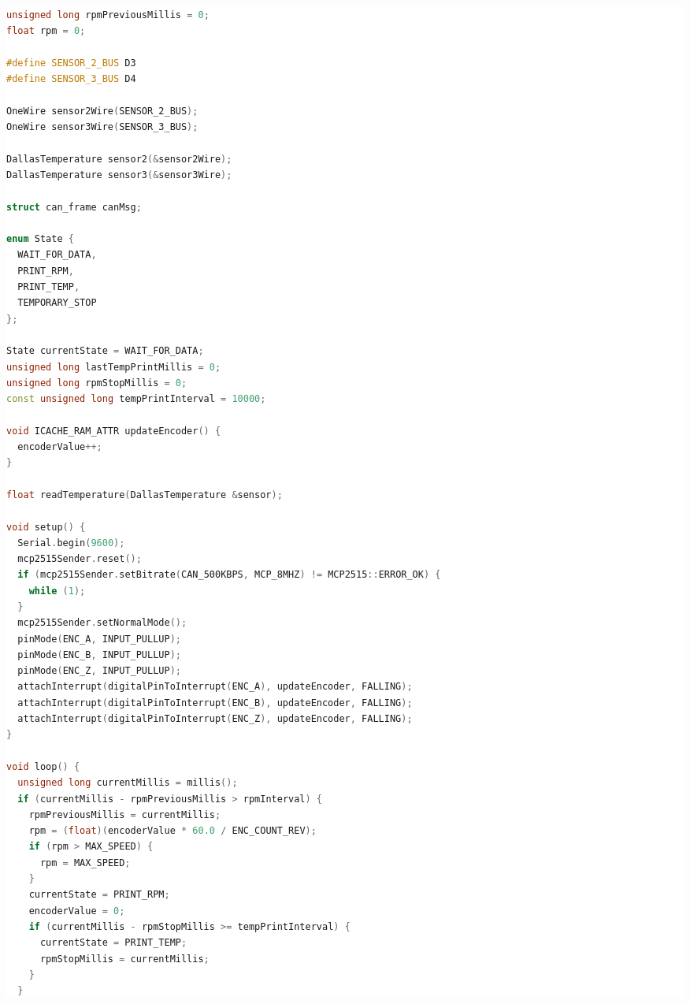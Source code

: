 ```cpp
unsigned long rpmPreviousMillis = 0;
float rpm = 0;

#define SENSOR_2_BUS D3
#define SENSOR_3_BUS D4

OneWire sensor2Wire(SENSOR_2_BUS);
OneWire sensor3Wire(SENSOR_3_BUS);

DallasTemperature sensor2(&sensor2Wire);
DallasTemperature sensor3(&sensor3Wire);

struct can_frame canMsg;

enum State {
  WAIT_FOR_DATA,
  PRINT_RPM,
  PRINT_TEMP,
  TEMPORARY_STOP
};

State currentState = WAIT_FOR_DATA;
unsigned long lastTempPrintMillis = 0;
unsigned long rpmStopMillis = 0;
const unsigned long tempPrintInterval = 10000;

void ICACHE_RAM_ATTR updateEncoder() {
  encoderValue++;
}

float readTemperature(DallasTemperature &sensor);

void setup() {
  Serial.begin(9600);
  mcp2515Sender.reset();
  if (mcp2515Sender.setBitrate(CAN_500KBPS, MCP_8MHZ) != MCP2515::ERROR_OK) {
    while (1);
  }
  mcp2515Sender.setNormalMode();
  pinMode(ENC_A, INPUT_PULLUP);
  pinMode(ENC_B, INPUT_PULLUP);
  pinMode(ENC_Z, INPUT_PULLUP);
  attachInterrupt(digitalPinToInterrupt(ENC_A), updateEncoder, FALLING);
  attachInterrupt(digitalPinToInterrupt(ENC_B), updateEncoder, FALLING);
  attachInterrupt(digitalPinToInterrupt(ENC_Z), updateEncoder, FALLING);
}

void loop() {
  unsigned long currentMillis = millis();
  if (currentMillis - rpmPreviousMillis > rpmInterval) {
    rpmPreviousMillis = currentMillis;
    rpm = (float)(encoderValue * 60.0 / ENC_COUNT_REV);
    if (rpm > MAX_SPEED) {
      rpm = MAX_SPEED;
    }
    currentState = PRINT_RPM;
    encoderValue = 0;
    if (currentMillis - rpmStopMillis >= tempPrintInterval) {
      currentState = PRINT_TEMP;
      rpmStopMillis = currentMillis;
    }
  }

```